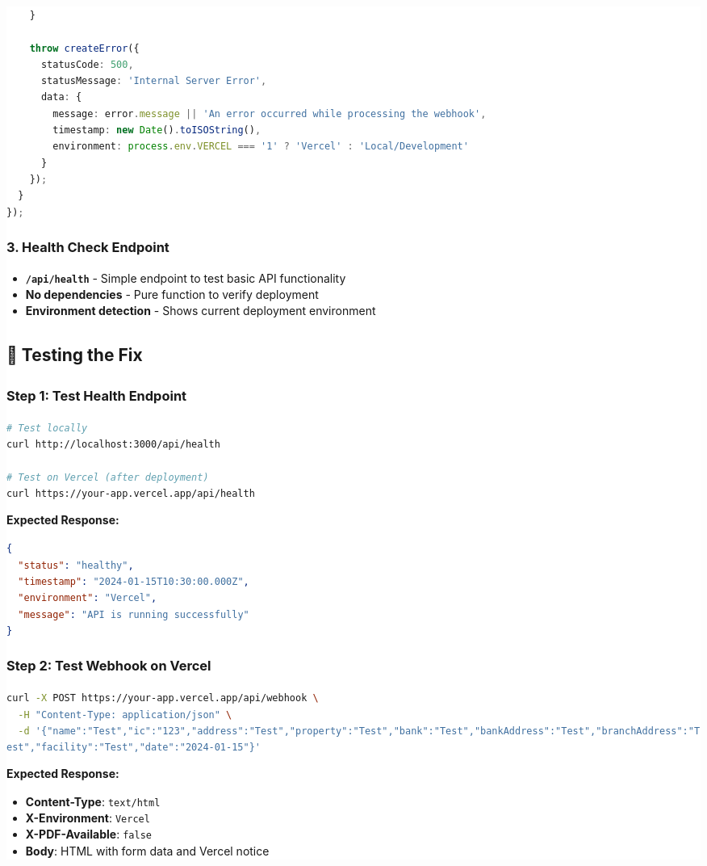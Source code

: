 ```typescript
    }
    
    throw createError({
      statusCode: 500,
      statusMessage: 'Internal Server Error',
      data: {
        message: error.message || 'An error occurred while processing the webhook',
        timestamp: new Date().toISOString(),
        environment: process.env.VERCEL === '1' ? 'Vercel' : 'Local/Development'
      }
    });
  }
});
```

### 3. **Health Check Endpoint**
- **`/api/health`** - Simple endpoint to test basic API functionality
- **No dependencies** - Pure function to verify deployment
- **Environment detection** - Shows current deployment environment

## 🧪 **Testing the Fix**

### **Step 1: Test Health Endpoint**
```bash
# Test locally
curl http://localhost:3000/api/health

# Test on Vercel (after deployment)
curl https://your-app.vercel.app/api/health
```

**Expected Response:**
```json
{
  "status": "healthy",
  "timestamp": "2024-01-15T10:30:00.000Z",
  "environment": "Vercel",
  "message": "API is running successfully"
}
```

### **Step 2: Test Webhook on Vercel**
```bash
curl -X POST https://your-app.vercel.app/api/webhook \
  -H "Content-Type: application/json" \
  -d '{"name":"Test","ic":"123","address":"Test","property":"Test","bank":"Test","bankAddress":"Test","branchAddress":"Test","facility":"Test","date":"2024-01-15"}'
```

**Expected Response:**
- **Content-Type**: `text/html`
- **X-Environment**: `Vercel`
- **X-PDF-Available**: `false`
- **Body**: HTML with form data and Vercel notice
